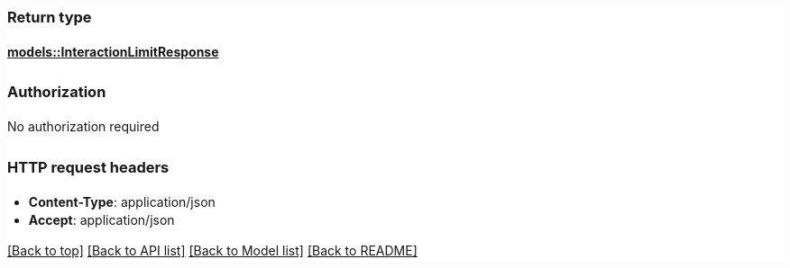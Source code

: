 ### Return type

[**models::InteractionLimitResponse**](interaction-limit-response.md)

### Authorization

No authorization required

### HTTP request headers

- **Content-Type**: application/json
- **Accept**: application/json

[[Back to top]](#) [[Back to API list]](../README.md#documentation-for-api-endpoints) [[Back to Model list]](../README.md#documentation-for-models) [[Back to README]](../README.md)

